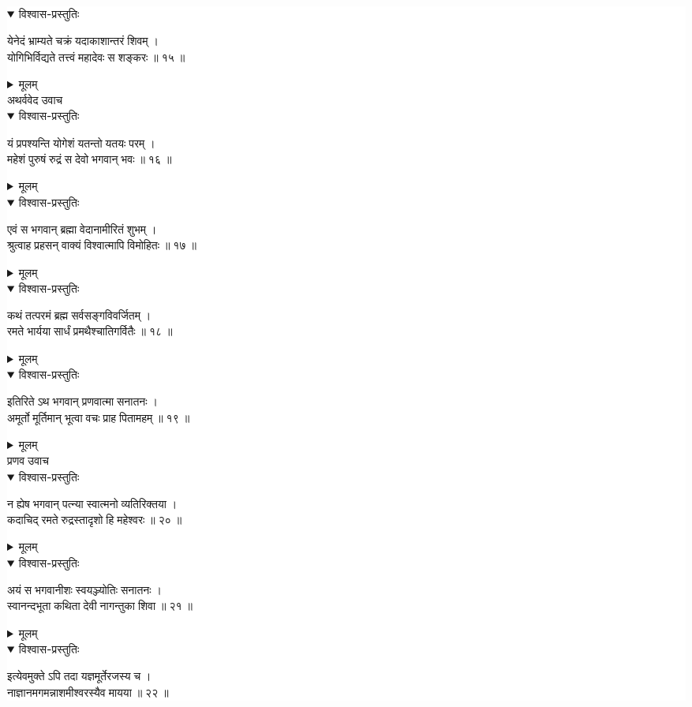 <details open><summary>विश्वास-प्रस्तुतिः</summary>

येनेदं भ्राम्यते चक्रं यदाकाशान्तरं शिवम् ।  
योगिभिर्विद्यते तत्त्वं महादेवः स शङ्करः ॥ १५ ॥
</details>

<details><summary>मूलम्</summary></details>
अथर्ववेद उवाच  

<details open><summary>विश्वास-प्रस्तुतिः</summary>

यं प्रपश्यन्ति योगेशं यतन्तो यतयः परम् ।  
महेशं पुरुषं रुद्रं स देवो भगवान् भवः ॥ १६ ॥
</details>

<details><summary>मूलम्</summary></details>

<details open><summary>विश्वास-प्रस्तुतिः</summary>

एवं स भगवान् ब्रह्मा वेदानामीरितं शुभम् ।  
श्रुत्वाह प्रहसन् वाक्यं विश्वात्मापि विमोहितः ॥ १७ ॥
</details>

<details><summary>मूलम्</summary></details>

<details open><summary>विश्वास-प्रस्तुतिः</summary>

कथं तत्परमं ब्रह्म सर्वसङ्गविवर्जितम् ।  
रमते भार्यया सार्धं प्रमथैश्चातिगर्वितैः ॥ १८ ॥
</details>

<details><summary>मूलम्</summary></details>

<details open><summary>विश्वास-प्रस्तुतिः</summary>

इतिरिते ऽथ भगवान् प्रणवात्मा सनातनः ।  
अमूर्तो मूर्तिमान् भूत्वा वचः प्राह पितामहम् ॥ १९ ॥
</details>

<details><summary>मूलम्</summary></details>
प्रणव उवाच  

<details open><summary>विश्वास-प्रस्तुतिः</summary>

न ह्येष भगवान् पत्न्या स्वात्मनो व्यतिरिक्तया ।  
कदाचिद् रमते रुद्रस्तादृशो हि महेश्वरः ॥ २० ॥
</details>

<details><summary>मूलम्</summary></details>

<details open><summary>विश्वास-प्रस्तुतिः</summary>

अयं स भगवानीशः स्वयञ्ज्योतिः सनातनः ।  
स्वानन्दभूता कथिता देवी नागन्तुका शिवा ॥ २१ ॥
</details>

<details><summary>मूलम्</summary></details>

<details open><summary>विश्वास-प्रस्तुतिः</summary>

इत्येवमुक्ते ऽपि तदा यज्ञमूर्तेरजस्य च ।  
नाज्ञानमगमन्नाशमीश्वरस्यैव मायया ॥ २२ ॥
</details>
